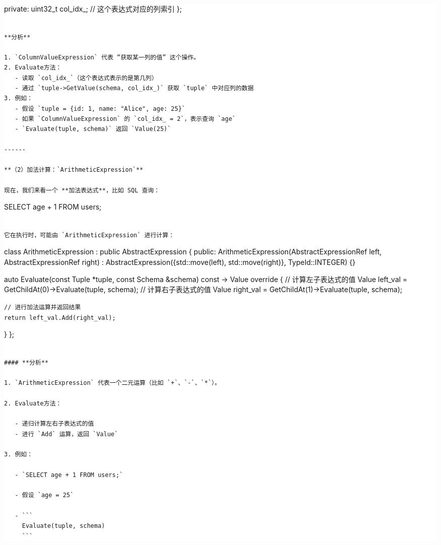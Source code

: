  private:
  uint32_t col_idx_;  // 这个表达式对应的列索引
};
```

**分析**

1. `ColumnValueExpression` 代表 “获取某一列的值” 这个操作。
2. Evaluate方法：
   - 读取 `col_idx_`（这个表达式表示的是第几列）
   - 通过 `tuple->GetValue(schema, col_idx_)` 获取 `tuple` 中对应列的数据
3. 例如：
   - 假设 `tuple = {id: 1, name: "Alice", age: 25}`
   - 如果 `ColumnValueExpression` 的 `col_idx_ = 2`，表示查询 `age`
   - `Evaluate(tuple, schema)` 返回 `Value(25)`

------

**（2）加法计算：`ArithmeticExpression`**

现在，我们来看一个 **加法表达式**，比如 SQL 查询：

```
SELECT age + 1 FROM users;
```

它在执行时，可能由 `ArithmeticExpression` 进行计算：

```
class ArithmeticExpression : public AbstractExpression {
 public:
  ArithmeticExpression(AbstractExpressionRef left, AbstractExpressionRef right)
      : AbstractExpression({std::move(left), std::move(right)}, TypeId::INTEGER) {}

  auto Evaluate(const Tuple *tuple, const Schema &schema) const -> Value override {
    // 计算左子表达式的值
    Value left_val = GetChildAt(0)->Evaluate(tuple, schema);
    // 计算右子表达式的值
    Value right_val = GetChildAt(1)->Evaluate(tuple, schema);

    // 进行加法运算并返回结果
    return left_val.Add(right_val);
  }
};
```

#### **分析**

1. `ArithmeticExpression` 代表一个二元运算（比如 `+`、`-`、`*`）。

2. Evaluate方法：

   - 递归计算左右子表达式的值
   - 进行 `Add` 运算，返回 `Value`

3. 例如：

   - `SELECT age + 1 FROM users;`

   - 假设 `age = 25`

   - ```
     Evaluate(tuple, schema)
     ```

```